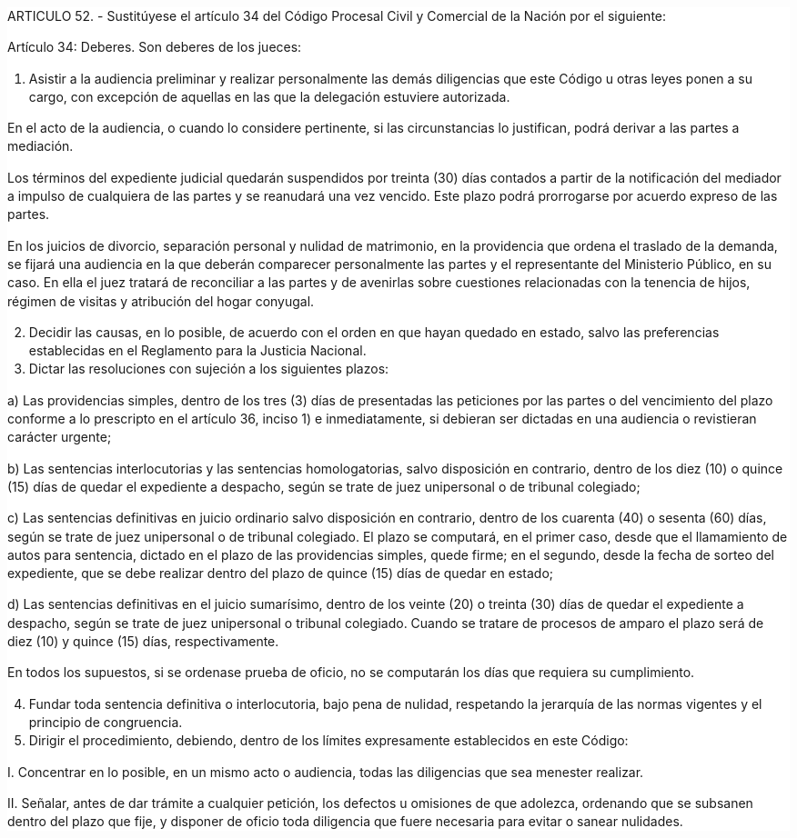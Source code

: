 ARTICULO 52. - Sustitúyese el artículo 34 del Código Procesal Civil y Comercial de la Nación por el siguiente:

Artículo 34: Deberes. Son deberes de los jueces:

1. Asistir a la audiencia preliminar y realizar personalmente las demás diligencias que este Código u otras leyes ponen a su cargo, con excepción de aquellas en las que la delegación estuviere autorizada.

En el acto de la audiencia, o cuando lo considere pertinente, si las circunstancias lo justifican, podrá derivar a las partes a mediación.

Los términos del expediente judicial quedarán suspendidos por treinta (30) días contados a partir de la notificación del mediador a impulso de cualquiera de las partes y se reanudará una vez vencido. Este plazo podrá prorrogarse por acuerdo expreso de las partes.

En los juicios de divorcio, separación personal y nulidad de matrimonio, en la providencia que ordena el traslado de la demanda, se fijará una audiencia en la que deberán comparecer personalmente las partes y el representante del Ministerio Público, en su caso. En ella el juez tratará de reconciliar a las partes y de avenirlas sobre cuestiones relacionadas con la tenencia de hijos, régimen de visitas y atribución del hogar conyugal.

2. Decidir las causas, en lo posible, de acuerdo con el orden en que hayan quedado en estado, salvo las preferencias establecidas en el Reglamento para la Justicia Nacional.
3. Dictar las resoluciones con sujeción a los siguientes plazos:

a) Las providencias simples, dentro de los tres (3) días de presentadas las peticiones por las partes o del vencimiento del plazo conforme a lo prescripto en el artículo 36, inciso 1) e inmediatamente, si debieran ser dictadas en una audiencia o revistieran carácter urgente;

b) Las sentencias interlocutorias y las sentencias homologatorias, salvo disposición en contrario, dentro de los diez (10) o quince (15) días de quedar el expediente a despacho, según se trate de juez unipersonal o de tribunal colegiado;

c) Las sentencias definitivas en juicio ordinario salvo disposición en contrario, dentro de los cuarenta (40) o sesenta (60) días, según se trate de juez unipersonal o de tribunal colegiado. El plazo se computará, en el primer caso, desde que el llamamiento de autos para sentencia, dictado en el plazo de las providencias simples, quede firme; en el segundo, desde la fecha de sorteo del expediente, que se debe realizar dentro del plazo de quince (15) días de quedar en estado;

d) Las sentencias definitivas en el juicio sumarísimo, dentro de los veinte (20) o treinta (30) días de quedar el expediente a despacho, según se trate de juez unipersonal o tribunal colegiado. Cuando se tratare de procesos de amparo el plazo será de diez (10) y quince (15) días, respectivamente.

En todos los supuestos, si se ordenase prueba de oficio, no se computarán los días que requiera su cumplimiento.

4. Fundar toda sentencia definitiva o interlocutoria, bajo pena de nulidad, respetando la jerarquía de las normas vigentes y el principio de congruencia.
5. Dirigir el procedimiento, debiendo, dentro de los límites expresamente establecidos en este Código:

I. Concentrar en lo posible, en un mismo acto o audiencia, todas las diligencias que sea menester realizar.

II. Señalar, antes de dar trámite a cualquier petición, los defectos u omisiones de que adolezca, ordenando que se subsanen dentro del plazo que fije, y disponer de oficio toda diligencia que fuere necesaria para evitar o sanear nulidades.
